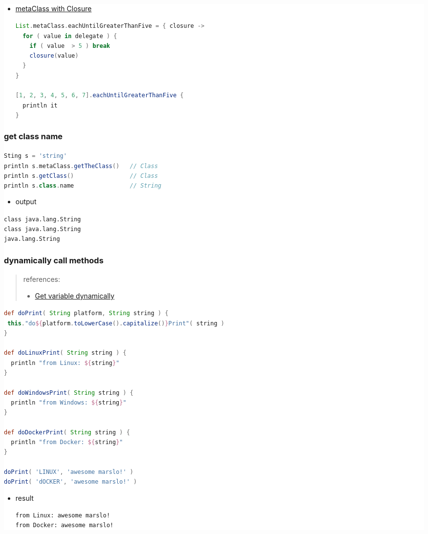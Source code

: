 - [metaClass with Closure](https://stackoverflow.com/a/3050218/2940319)
  ```groovy
  List.metaClass.eachUntilGreaterThanFive = { closure ->
    for ( value in delegate ) {
      if ( value  > 5 ) break
      closure(value)
    }
  }

  [1, 2, 3, 4, 5, 6, 7].eachUntilGreaterThanFive {
    println it
  }
  ```

### get class name
```groovy
Sting s = 'string'
println s.metaClass.getTheClass()   // Class
println s.getClass()                // Class
println s.class.name                // String
```
- output
```
class java.lang.String
class java.lang.String
java.lang.String
```

### dynamically call methods
> references:
> - [Get variable dynamically](https://stackoverflow.com/questions/18594598/get-variable-dynamically)

```groovy
def doPrint( String platform, String string ) {
 this."do${platform.toLowerCase().capitalize()}Print"( string )
}

def doLinuxPrint( String string ) {
  println "from Linux: ${string}"
}

def doWindowsPrint( String string ) {
  println "from Windows: ${string}"
}

def doDockerPrint( String string ) {
  println "from Docker: ${string}"
}

doPrint( 'LINUX', 'awesome marslo!' )
doPrint( 'dOCKER', 'awesome marslo!' )
```
- result
  ```
  from Linux: awesome marslo!
  from Docker: awesome marslo!
  ```
